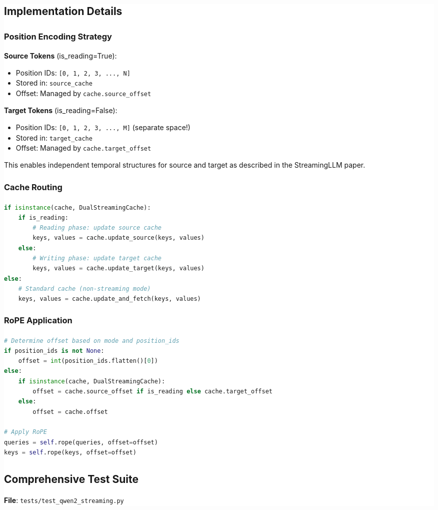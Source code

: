 ## Implementation Details

### Position Encoding Strategy

**Source Tokens** (is_reading=True):
- Position IDs: `[0, 1, 2, 3, ..., N]`
- Stored in: `source_cache`
- Offset: Managed by `cache.source_offset`

**Target Tokens** (is_reading=False):
- Position IDs: `[0, 1, 2, 3, ..., M]` (separate space!)
- Stored in: `target_cache`
- Offset: Managed by `cache.target_offset`

This enables independent temporal structures for source and target as described in the StreamingLLM paper.

### Cache Routing

```python
if isinstance(cache, DualStreamingCache):
    if is_reading:
        # Reading phase: update source cache
        keys, values = cache.update_source(keys, values)
    else:
        # Writing phase: update target cache
        keys, values = cache.update_target(keys, values)
else:
    # Standard cache (non-streaming mode)
    keys, values = cache.update_and_fetch(keys, values)
```

### RoPE Application

```python
# Determine offset based on mode and position_ids
if position_ids is not None:
    offset = int(position_ids.flatten()[0])
else:
    if isinstance(cache, DualStreamingCache):
        offset = cache.source_offset if is_reading else cache.target_offset
    else:
        offset = cache.offset

# Apply RoPE
queries = self.rope(queries, offset=offset)
keys = self.rope(keys, offset=offset)
```

## Comprehensive Test Suite

**File**: `tests/test_qwen2_streaming.py`
